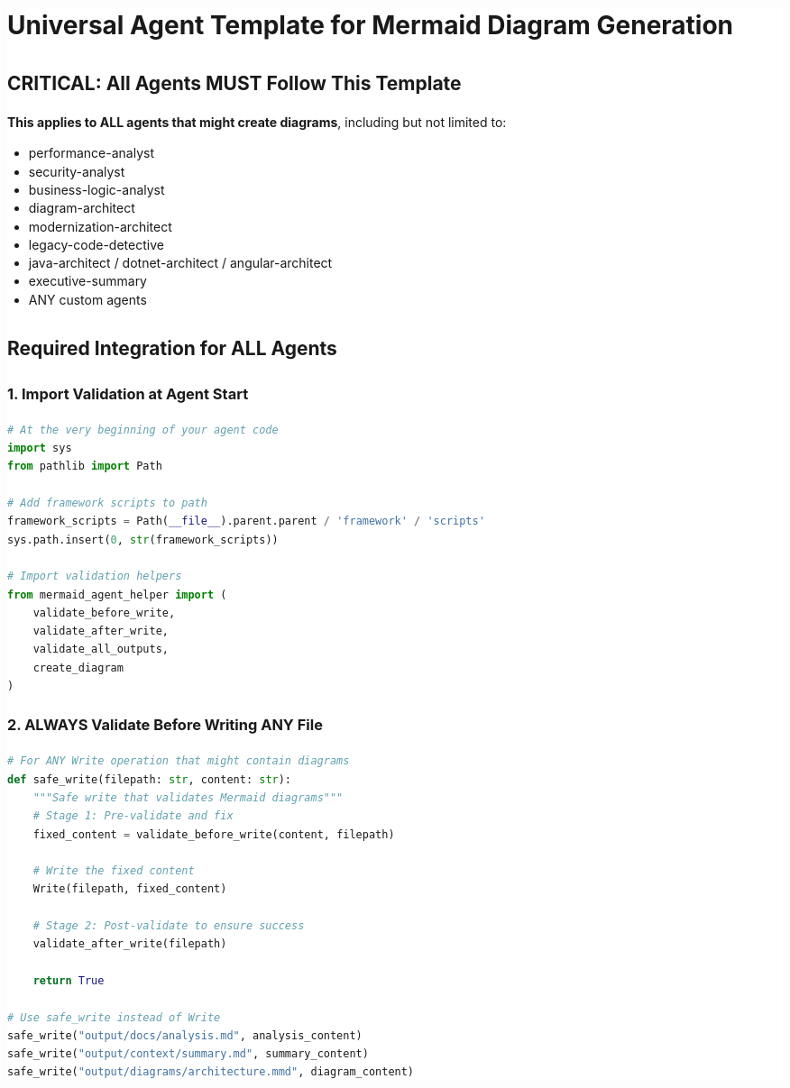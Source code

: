 # Universal Agent Template for Mermaid Diagram Generation

## CRITICAL: All Agents MUST Follow This Template

**This applies to ALL agents that might create diagrams**, including but not limited to:
- performance-analyst
- security-analyst  
- business-logic-analyst
- diagram-architect
- modernization-architect
- legacy-code-detective
- java-architect / dotnet-architect / angular-architect
- executive-summary
- ANY custom agents

## Required Integration for ALL Agents

### 1. Import Validation at Agent Start

```python
# At the very beginning of your agent code
import sys
from pathlib import Path

# Add framework scripts to path
framework_scripts = Path(__file__).parent.parent / 'framework' / 'scripts'
sys.path.insert(0, str(framework_scripts))

# Import validation helpers
from mermaid_agent_helper import (
    validate_before_write,
    validate_after_write,
    validate_all_outputs,
    create_diagram
)
```

### 2. ALWAYS Validate Before Writing ANY File

```python
# For ANY Write operation that might contain diagrams
def safe_write(filepath: str, content: str):
    """Safe write that validates Mermaid diagrams"""
    # Stage 1: Pre-validate and fix
    fixed_content = validate_before_write(content, filepath)
    
    # Write the fixed content
    Write(filepath, fixed_content)
    
    # Stage 2: Post-validate to ensure success
    validate_after_write(filepath)
    
    return True

# Use safe_write instead of Write
safe_write("output/docs/analysis.md", analysis_content)
safe_write("output/context/summary.md", summary_content)
safe_write("output/diagrams/architecture.mmd", diagram_content)
```
